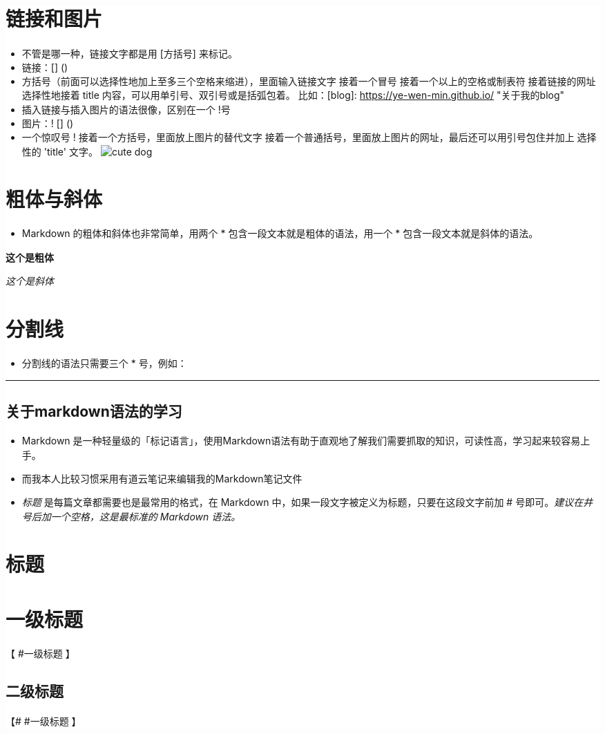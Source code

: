 # 链接和图片
* 不管是哪一种，链接文字都是用 [方括号] 来标记。
* 链接：[] () 
* 方括号（前面可以选择性地加上至多三个空格来缩进），里面输入链接文字
接着一个冒号
接着一个以上的空格或制表符
接着链接的网址
选择性地接着 title 内容，可以用单引号、双引号或是括弧包着。
比如：[blog]: https://ye-wen-min.github.io/  "关于我的blog"
* 插入链接与插入图片的语法很像，区别在一个 !号
* 图片：! [] ()
* 一个惊叹号 !
接着一个方括号，里面放上图片的替代文字
接着一个普通括号，里面放上图片的网址，最后还可以用引号包住并加上 选择性的 'title' 文字。
![cute dog ](http://p3.so.qhimgs1.com/t0139b27b4c25d3c223.jpg)

# 粗体与斜体
* Markdown 的粗体和斜体也非常简单，用两个 * 包含一段文本就是粗体的语法，用一个 * 包含一段文本就是斜体的语法。

**这个是粗体**

*这个是斜体*

# 分割线
* 分割线的语法只需要三个 * 号，例如：
* ***




## 关于markdown语法的学习 ##

* Markdown 是一种轻量级的「标记语言」，使用Markdown语法有助于直观地了解我们需要抓取的知识，可读性高，学习起来较容易上手。

* 而我本人比较习惯采用有道云笔记来编辑我的Markdown笔记文件

* *标题* 是每篇文章都需要也是最常用的格式，在 Markdown 中，如果一段文字被定义为标题，只要在这段文字前加 # 号即可。*建议在井号后加一个空格，这是最标准的 Markdown 语法。*


# 标题 

# 一级标题 
【 #一级标题 】

## 二级标题
【# #一级标题 】
